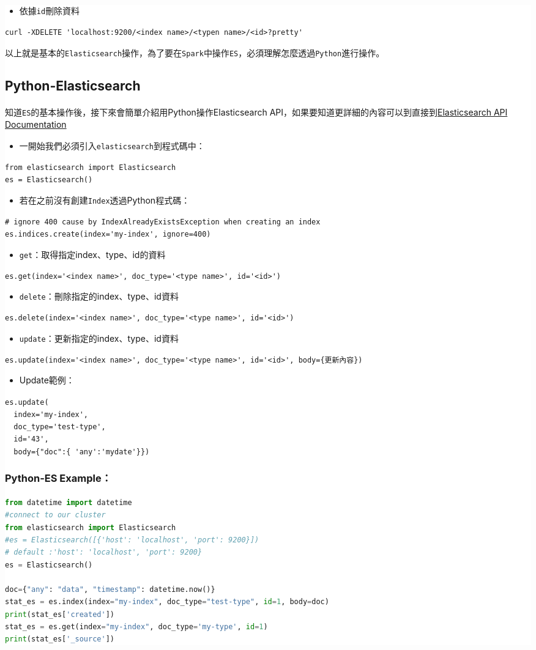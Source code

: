* 依據`id`刪除資料
```shell=
curl -XDELETE 'localhost:9200/<index name>/<typen name>/<id>?pretty'
```
以上就是基本的`Elasticsearch`操作，為了要在`Spark`中操作`ES`，必須理解怎麼透過`Python`進行操作。

## Python-Elasticsearch
知道`ES`的基本操作後，接下來會簡單介紹用Python操作Elasticsearch API，如果要知道更詳細的內容可以到直接到[Elasticsearch API Documentation](https://elasticsearch-py.readthedocs.io/en/master/api.html#elasticsearch)

* 一開始我們必須引入`elasticsearch`到程式碼中：
```python=
from elasticsearch import Elasticsearch
es = Elasticsearch()
```
* 若在之前沒有創建`Index`透過Python程式碼：
```python=
# ignore 400 cause by IndexAlreadyExistsException when creating an index
es.indices.create(index='my-index', ignore=400)
```
* `get`：取得指定index、type、id的資料
```python=
es.get(index='<index name>', doc_type='<type name>', id='<id>')
```
* `delete`：刪除指定的index、type、id資料
```python=
es.delete(index='<index name>', doc_type='<type name>', id='<id>')
```
* `update`：更新指定的index、type、id資料
```python=
es.update(index='<index name>', doc_type='<type name>', id='<id>', body={更新內容})
```
* Update範例：
```python=
es.update(
  index='my-index', 
  doc_type='test-type', 
  id='43', 
  body={"doc":{ 'any':'mydate'}})
```

### Python-ES Example：
```python
from datetime import datetime
#connect to our cluster
from elasticsearch import Elasticsearch
#es = Elasticsearch([{'host': 'localhost', 'port': 9200}])
# default :'host': 'localhost', 'port': 9200}
es = Elasticsearch() 

doc={"any": "data", "timestamp": datetime.now()}
stat_es = es.index(index="my-index", doc_type="test-type", id=1, body=doc)
print(stat_es['created'])
stat_es = es.get(index="my-index", doc_type='my-type', id=1)
print(stat_es['_source'])
```
